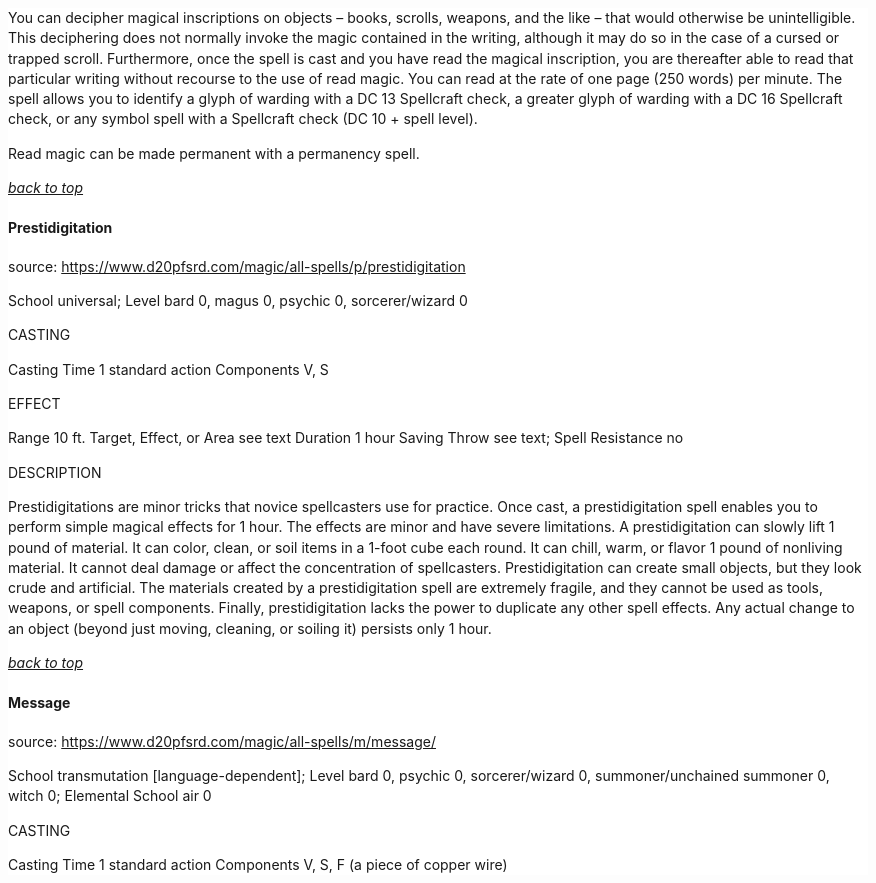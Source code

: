 You can decipher magical inscriptions on objects – books, scrolls, weapons, and the like – that would otherwise be unintelligible. This deciphering does not normally invoke the magic contained in the writing, although it may do so in the case of a cursed or trapped scroll. Furthermore, once the spell is cast and you have read the magical inscription, you are thereafter able to read that particular writing without recourse to the use of read magic. You can read at the rate of one page (250 words) per minute. The spell allows you to identify a glyph of warding with a DC 13 Spellcraft check, a greater glyph of warding with a DC 16 Spellcraft check, or any symbol spell with a Spellcraft check (DC 10 + spell level).

Read magic can be made permanent with a permanency spell.

[*back to top*](#spells)


#### Prestidigitation

source: https://www.d20pfsrd.com/magic/all-spells/p/prestidigitation

School universal; Level bard 0, magus 0, psychic 0, sorcerer/wizard 0

CASTING

Casting Time 1 standard action
Components V, S

EFFECT

Range 10 ft.
Target, Effect, or Area see text
Duration 1 hour
Saving Throw see text; Spell Resistance no

DESCRIPTION

Prestidigitations are minor tricks that novice spellcasters use for practice. Once cast, a prestidigitation spell enables you to perform simple magical effects for 1 hour. The effects are minor and have severe limitations. A prestidigitation can slowly lift 1 pound of material. It can color, clean, or soil items in a 1-foot cube each round. It can chill, warm, or flavor 1 pound of nonliving material. It cannot deal damage or affect the concentration of spellcasters. Prestidigitation can create small objects, but they look crude and artificial. The materials created by a prestidigitation spell are extremely fragile, and they cannot be used as tools, weapons, or spell components. Finally, prestidigitation lacks the power to duplicate any other spell effects. Any actual change to an object (beyond just moving, cleaning, or soiling it) persists only 1 hour.

[*back to top*](#spells)


#### Message

source: https://www.d20pfsrd.com/magic/all-spells/m/message/

School transmutation [language-dependent]; Level bard 0, psychic 0, sorcerer/wizard 0, summoner/unchained summoner 0, witch 0; Elemental School air 0

CASTING

Casting Time 1 standard action
Components V, S, F (a piece of copper wire)
